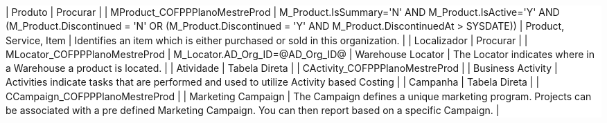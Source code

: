 |                Produto                |             Procurar              |                                                                                                                                                        | MProduct\_COFPPPlanoMestreProd  |                     M\_Product.IsSummary='N' AND M\_Product.IsActive='Y' AND (M\_Product.Discontinued = 'N' OR (M\_Product.Discontinued = 'Y' AND M\_Product.DiscontinuedAt \> SYSDATE))                     |                                                            Product, Service, Item                                                            |                                                                                                                                                                                                                                                                                                                           Identifies an item which is either purchased or sold in this organization.                                                                                                                                                                                                                                                                                                                            |
|              Localizador              |             Procurar              |                                                                                                                                                        | MLocator\_COFPPPlanoMestreProd  |                                                                                     M\_Locator.AD\_Org\_ID=@AD\_Org\_ID@                                                                                     |                                                              Warehouse Locator                                                               |                                                                                                                                                                                                                                                                                                                                The Locator indicates where in a Warehouse a product is located.                                                                                                                                                                                                                                                                                                                                 |
|               Atividade               |           Tabela Direta           |                                                                                                                                                        | CActivity\_COFPPPlanoMestreProd |                                                                                                                                                                                                              |                                                              Business Activity                                                               |                                                                                                                                                                                                                                                                                                                     Activities indicate tasks that are performed and used to utilize Activity based Costing                                                                                                                                                                                                                                                                                                                     |
|               Campanha                |           Tabela Direta           |                                                                                                                                                        | CCampaign\_COFPPPlanoMestreProd |                                                                                                                                                                                                              |                                                              Marketing Campaign                                                              |                                                                                                                                                                                                                                                                              The Campaign defines a unique marketing program. Projects can be associated with a pre defined Marketing Campaign. You can then report based on a specific Campaign.                                                                                                                                                                                                                                                                               |
